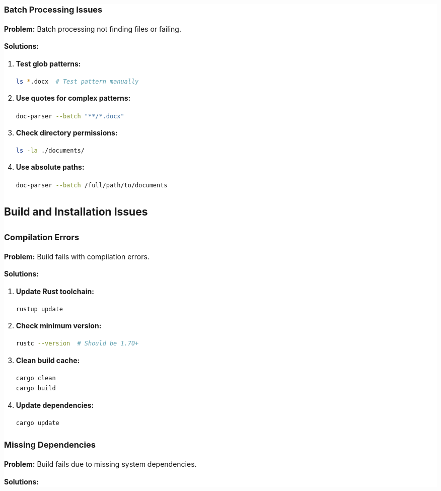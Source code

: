 ### Batch Processing Issues

**Problem:** Batch processing not finding files or failing.

**Solutions:**
1. **Test glob patterns:**
   ```bash
   ls *.docx  # Test pattern manually
   ```

2. **Use quotes for complex patterns:**
   ```bash
   doc-parser --batch "**/*.docx"
   ```

3. **Check directory permissions:**
   ```bash
   ls -la ./documents/
   ```

4. **Use absolute paths:**
   ```bash
   doc-parser --batch /full/path/to/documents
   ```

## Build and Installation Issues

### Compilation Errors

**Problem:** Build fails with compilation errors.

**Solutions:**
1. **Update Rust toolchain:**
   ```bash
   rustup update
   ```

2. **Check minimum version:**
   ```bash
   rustc --version  # Should be 1.70+
   ```

3. **Clean build cache:**
   ```bash
   cargo clean
   cargo build
   ```

4. **Update dependencies:**
   ```bash
   cargo update
   ```

### Missing Dependencies

**Problem:** Build fails due to missing system dependencies.

**Solutions:**
